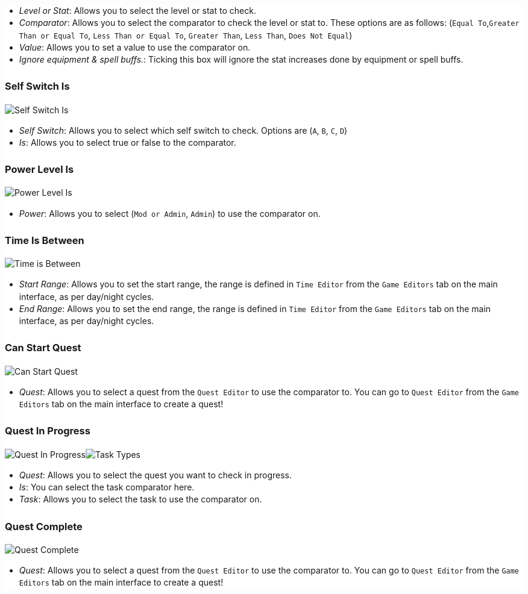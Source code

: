 - *Level or Stat*: Allows you to select the level or stat to check.
- *Comparator*: Allows you to select the comparator to check the level or stat to. These options are as follows: (`Equal To`,`Greater Than or Equal To`, `Less Than or Equal To`, `Greater Than`, `Less Than`, `Does Not Equal`)
- *Value*: Allows you to set a value to use the comparator on.
- *Ignore equipment & spell buffs.*: Ticking this box will ignore the stat increases done by equipment or spell buffs.

### Self Switch Is

![Self Switch Is](https://github.com/AscensionGameDev/Intersect-Documentation/assets/72468758/6d2a856d-03bf-487f-a4c5-bb1c74eabc45)

- *Self Switch*: Allows you to select which self switch to check. Options are (`A`, `B`, `C`, `D`)
- *Is*: Allows you to select true or false to the comparator.
 
### Power Level Is

![Power Level Is](https://github.com/AscensionGameDev/Intersect-Documentation/assets/72468758/2da52717-b032-44cf-a321-2c54eea2bff1)

- *Power*: Allows you to select (`Mod or Admin`, `Admin`) to use the comparator on.

### Time Is Between

![Time is Between](https://github.com/AscensionGameDev/Intersect-Documentation/assets/72468758/057d26dd-fb16-49c6-b275-ea555f955843)

- *Start Range*: Allows you to set the start range, the range is defined in `Time Editor` from the `Game Editors` tab on the main interface, as per day/night cycles.
- *End Range*: Allows you to set the end range, the range is defined in `Time Editor` from the `Game Editors` tab on the main interface, as per day/night cycles.

### Can Start Quest

![Can Start Quest](https://github.com/AscensionGameDev/Intersect-Documentation/assets/72468758/2232617f-ce0a-4c08-8b99-83b6a3869db8)

- *Quest*: Allows you to select a quest from the `Quest Editor` to use the comparator to. You can go to `Quest Editor` from the `Game Editors` tab on the main interface to create a quest!

### Quest In Progress

![Quest In Progress](https://github.com/AscensionGameDev/Intersect-Documentation/assets/72468758/edec113a-2480-452b-b642-9fcea4d50794)![Task Types](https://github.com/AscensionGameDev/Intersect-Documentation/assets/72468758/cb37be9f-2d76-419b-a4de-bc6ec9a2206c)

- *Quest*: Allows you to select the quest you want to check in progress.
- *Is*: You can select the task comparator here.
- *Task*: Allows you to select the task to use the comparator on.

### Quest Complete

![Quest Complete](https://github.com/AscensionGameDev/Intersect-Documentation/assets/72468758/5dd5ee80-3761-4261-bec6-d531e515948c)

- *Quest*: Allows you to select a quest from the `Quest Editor` to use the comparator to. You can go to `Quest Editor` from the `Game Editors` tab on the main interface to create a quest!

